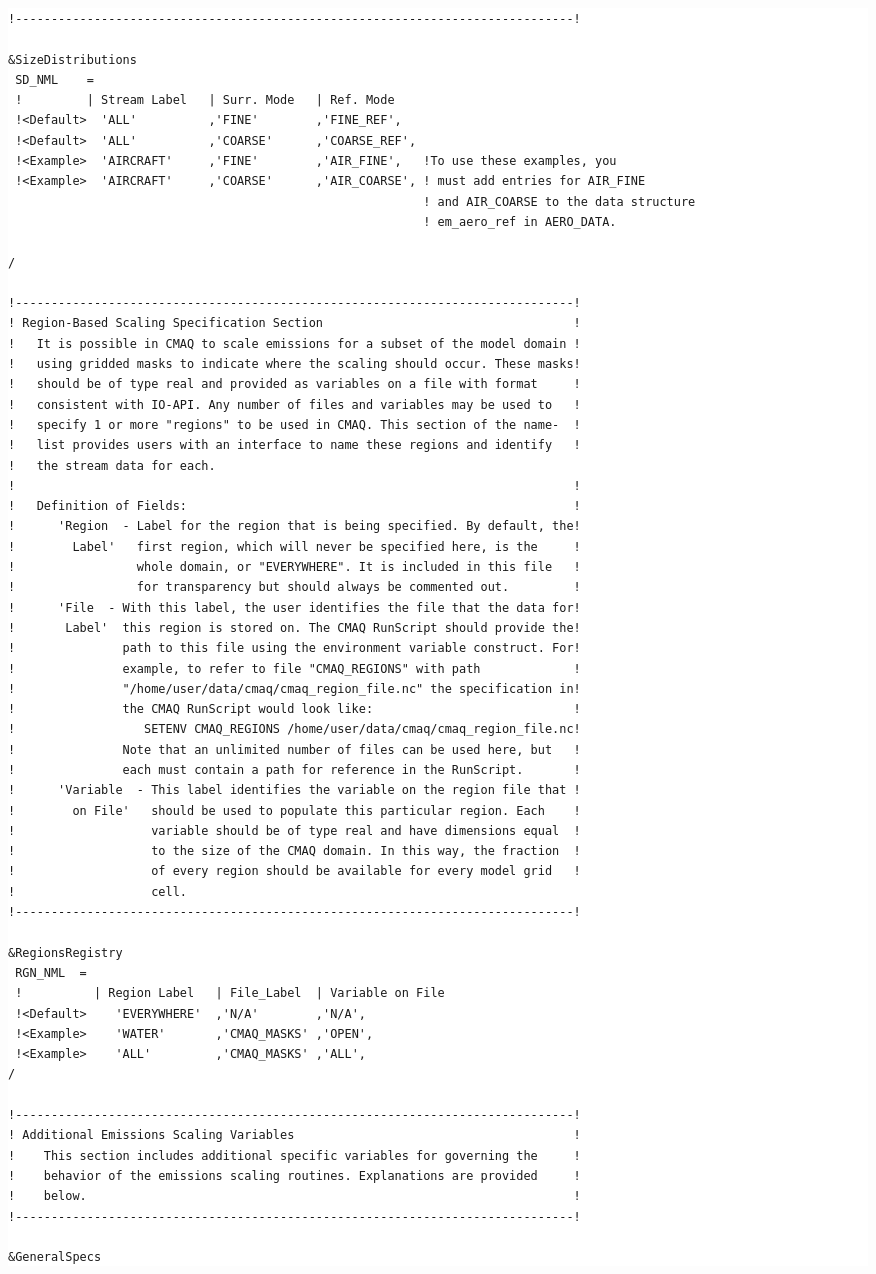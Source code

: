 ```
!------------------------------------------------------------------------------!

&SizeDistributions
 SD_NML    = 
 !         | Stream Label   | Surr. Mode   | Ref. Mode 
 !<Default>  'ALL'          ,'FINE'        ,'FINE_REF',
 !<Default>  'ALL'          ,'COARSE'      ,'COARSE_REF',
 !<Example>  'AIRCRAFT'     ,'FINE'        ,'AIR_FINE',   !To use these examples, you 
 !<Example>  'AIRCRAFT'     ,'COARSE'      ,'AIR_COARSE', ! must add entries for AIR_FINE
                                                          ! and AIR_COARSE to the data structure
                                                          ! em_aero_ref in AERO_DATA.

/

!------------------------------------------------------------------------------!
! Region-Based Scaling Specification Section                                   !
!   It is possible in CMAQ to scale emissions for a subset of the model domain !
!   using gridded masks to indicate where the scaling should occur. These masks!
!   should be of type real and provided as variables on a file with format     !
!   consistent with IO-API. Any number of files and variables may be used to   !
!   specify 1 or more "regions" to be used in CMAQ. This section of the name-  !
!   list provides users with an interface to name these regions and identify   !
!   the stream data for each.
!                                                                              !
!   Definition of Fields:                                                      !
!      'Region  - Label for the region that is being specified. By default, the!
!        Label'   first region, which will never be specified here, is the     !
!                 whole domain, or "EVERYWHERE". It is included in this file   !
!                 for transparency but should always be commented out.         !
!      'File  - With this label, the user identifies the file that the data for!
!       Label'  this region is stored on. The CMAQ RunScript should provide the!
!               path to this file using the environment variable construct. For!
!               example, to refer to file "CMAQ_REGIONS" with path             !
!               "/home/user/data/cmaq/cmaq_region_file.nc" the specification in!
!               the CMAQ RunScript would look like:                            !
!                  SETENV CMAQ_REGIONS /home/user/data/cmaq/cmaq_region_file.nc!
!               Note that an unlimited number of files can be used here, but   !
!               each must contain a path for reference in the RunScript.       !
!      'Variable  - This label identifies the variable on the region file that !
!        on File'   should be used to populate this particular region. Each    !
!                   variable should be of type real and have dimensions equal  !
!                   to the size of the CMAQ domain. In this way, the fraction  !
!                   of every region should be available for every model grid   !
!                   cell.
!------------------------------------------------------------------------------!

&RegionsRegistry
 RGN_NML  =   
 !          | Region Label   | File_Label  | Variable on File
 !<Default>    'EVERYWHERE'  ,'N/A'        ,'N/A',
 !<Example>    'WATER'       ,'CMAQ_MASKS' ,'OPEN',
 !<Example>    'ALL'         ,'CMAQ_MASKS' ,'ALL',
/

!------------------------------------------------------------------------------!
! Additional Emissions Scaling Variables                                       !
!    This section includes additional specific variables for governing the     !
!    behavior of the emissions scaling routines. Explanations are provided     !
!    below.                                                                    !
!------------------------------------------------------------------------------!

&GeneralSpecs

```
